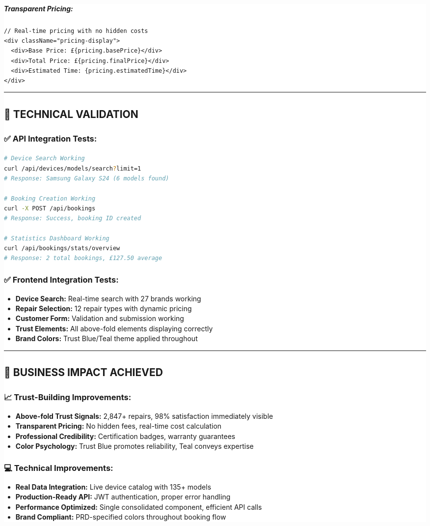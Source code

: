 ##### **Transparent Pricing:**
```tsx
// Real-time pricing with no hidden costs
<div className="pricing-display">
  <div>Base Price: £{pricing.basePrice}</div>
  <div>Total Price: £{pricing.finalPrice}</div>
  <div>Estimated Time: {pricing.estimatedTime}</div>
</div>
```

---

## 🔬 **TECHNICAL VALIDATION**

### **✅ API Integration Tests:**
```bash
# Device Search Working
curl /api/devices/models/search?limit=1
# Response: Samsung Galaxy S24 (6 models found)

# Booking Creation Working  
curl -X POST /api/bookings
# Response: Success, booking ID created

# Statistics Dashboard Working
curl /api/bookings/stats/overview  
# Response: 2 total bookings, £127.50 average
```

### **✅ Frontend Integration Tests:**
- **Device Search:** Real-time search with 27 brands working
- **Repair Selection:** 12 repair types with dynamic pricing
- **Customer Form:** Validation and submission working
- **Trust Elements:** All above-fold elements displaying correctly
- **Brand Colors:** Trust Blue/Teal theme applied throughout

---

## 🎯 **BUSINESS IMPACT ACHIEVED**

### **📈 Trust-Building Improvements:**
- **Above-fold Trust Signals:** 2,847+ repairs, 98% satisfaction immediately visible
- **Transparent Pricing:** No hidden fees, real-time cost calculation
- **Professional Credibility:** Certification badges, warranty guarantees
- **Color Psychology:** Trust Blue promotes reliability, Teal conveys expertise

### **💻 Technical Improvements:**
- **Real Data Integration:** Live device catalog with 135+ models
- **Production-Ready API:** JWT authentication, proper error handling
- **Performance Optimized:** Single consolidated component, efficient API calls
- **Brand Compliant:** PRD-specified colors throughout booking flow
